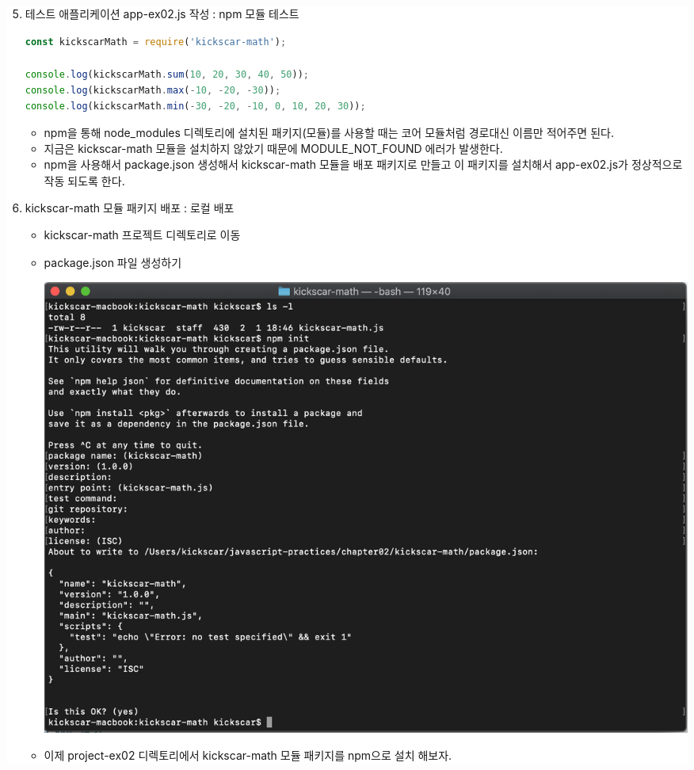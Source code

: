  5. 테스트 애플리케이션 app-ex02.js 작성 : npm 모듈 테스트

    ```javascript
    const kickscarMath = require('kickscar-math');
    
    console.log(kickscarMath.sum(10, 20, 30, 40, 50));
    console.log(kickscarMath.max(-10, -20, -30));
    console.log(kickscarMath.min(-30, -20, -10, 0, 10, 20, 30));
    ```

    + npm을 통해 node_modules 디렉토리에 설치된 패키지(모듈)를 사용할 때는 코어 모듈처럼 경로대신 이름만 적어주면 된다.
    + 지금은 kickscar-math 모듈을 설치하지 않았기 때문에 MODULE_NOT_FOUND 에러가 발생한다.
    + npm을 사용해서 package.json 생성해서 kickscar-math 모듈을 배포 패키지로 만들고 이 패키지를 설치해서 app-ex02.js가 정상적으로 작동 되도록 한다.

 6. kickscar-math 모듈 패키지 배포 : 로컬 배포

    + kickscar-math 프로젝트 디렉토리로 이동

    + package.json 파일 생성하기

	  ![ch02-0007.png](../../_resources/ch02-0007.png)

    + 이제 project-ex02 디렉토리에서 kickscar-math 모듈 패키지를 npm으로 설치 해보자.
	  	  